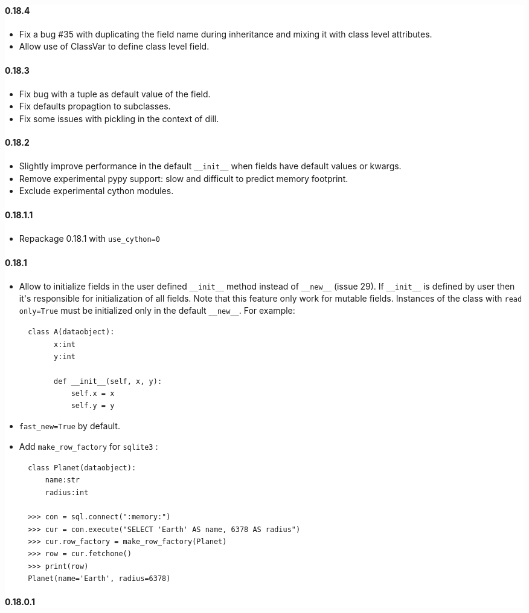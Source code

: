 
#### 0.18.4

* Fix a bug #35 with duplicating the field name during inheritance and mixing it with class level attributes.
* Allow use of ClassVar to define class level field.

#### 0.18.3

* Fix bug with a tuple as default value of the field.
* Fix defaults propagtion to subclasses.
* Fix some issues with pickling in the context of dill.

#### 0.18.2

* Slightly improve performance in the default `__init__`  when fields have default values or kwargs.
* Remove experimental pypy support: slow and difficult to predict memory footprint.
* Exclude experimental cython modules.

#### 0.18.1.1

* Repackage 0.18.1 with `use_cython=0`

#### 0.18.1

* Allow to initialize fields in the user defined `__init__`  method instead of `__new__`  (issue 29).
  If `__init__`  is defined by user then it's responsible for initialization of all fields.
  Note that this feature only work for mutable fields.
  Instances of the class with `readonly=True` must be initialized only in the default `__new__`.
  For example:

        class A(dataobject):
              x:int
              y:int

              def __init__(self, x, y):
                  self.x = x
                  self.y = y

* `fast_new=True` by default.
* Add `make_row_factory` for `sqlite3` :

        class Planet(dataobject):
            name:str
            radius:int

        >>> con = sql.connect(":memory:")
        >>> cur = con.execute("SELECT 'Earth' AS name, 6378 AS radius")
        >>> cur.row_factory = make_row_factory(Planet)
        >>> row = cur.fetchone()
        >>> print(row)
        Planet(name='Earth', radius=6378)

#### 0.18.0.1
